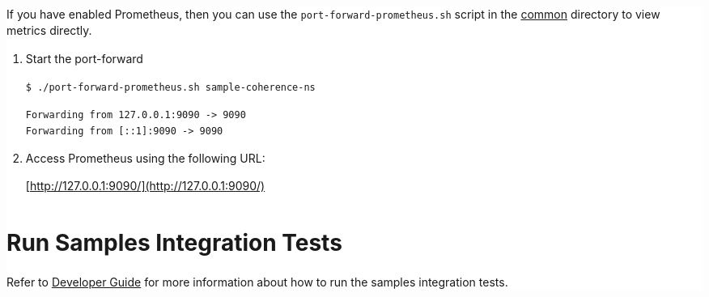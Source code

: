 If you have enabled Prometheus, then you can use the `port-forward-prometheus.sh` script in the [common](common) directory to view metrics directly.

1. Start the port-forward

   ```bash
   $ ./port-forward-prometheus.sh sample-coherence-ns
    ```

   ```console
   Forwarding from 127.0.0.1:9090 -> 9090
   Forwarding from [::1]:9090 -> 9090
   ```
2. Access Prometheus using the following URL:

   [http://127.0.0.1:9090/](http://127.0.0.1:9090/)

# Run Samples Integration Tests

Refer to [Developer Guide](developer.md) for more information about how to run the samples integration tests.
